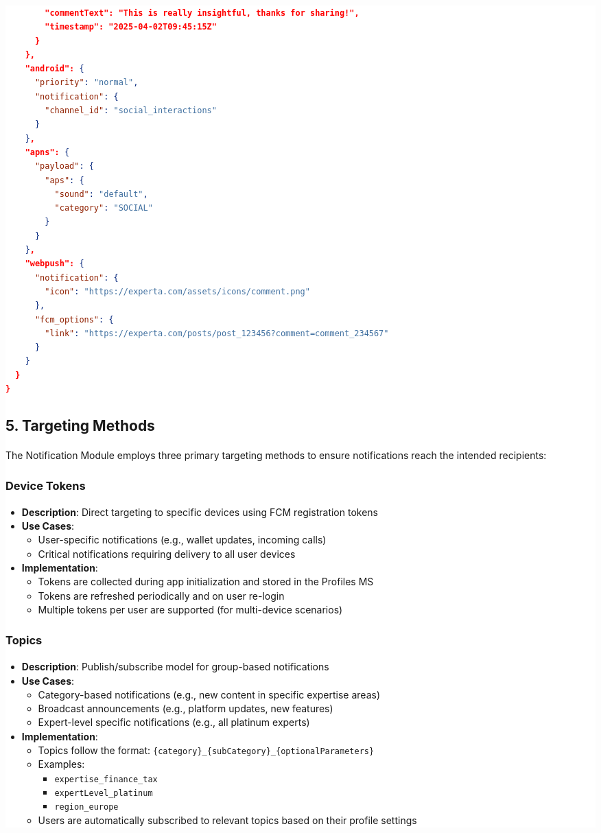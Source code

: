 ```json
        "commentText": "This is really insightful, thanks for sharing!",
        "timestamp": "2025-04-02T09:45:15Z"
      }
    },
    "android": {
      "priority": "normal",
      "notification": {
        "channel_id": "social_interactions"
      }
    },
    "apns": {
      "payload": {
        "aps": {
          "sound": "default",
          "category": "SOCIAL"
        }
      }
    },
    "webpush": {
      "notification": {
        "icon": "https://experta.com/assets/icons/comment.png"
      },
      "fcm_options": {
        "link": "https://experta.com/posts/post_123456?comment=comment_234567"
      }
    }
  }
}
```

## 5. Targeting Methods

The Notification Module employs three primary targeting methods to ensure notifications reach the intended recipients:

### Device Tokens

- **Description**: Direct targeting to specific devices using FCM registration tokens
- **Use Cases**:
  - User-specific notifications (e.g., wallet updates, incoming calls)
  - Critical notifications requiring delivery to all user devices
- **Implementation**:
  - Tokens are collected during app initialization and stored in the Profiles MS
  - Tokens are refreshed periodically and on user re-login
  - Multiple tokens per user are supported (for multi-device scenarios)

### Topics

- **Description**: Publish/subscribe model for group-based notifications
- **Use Cases**:
  - Category-based notifications (e.g., new content in specific expertise areas)
  - Broadcast announcements (e.g., platform updates, new features)
  - Expert-level specific notifications (e.g., all platinum experts)
- **Implementation**:
  - Topics follow the format: `{category}_{subCategory}_{optionalParameters}`
  - Examples:
    - `expertise_finance_tax`
    - `expertLevel_platinum`
    - `region_europe`
  - Users are automatically subscribed to relevant topics based on their profile settings
